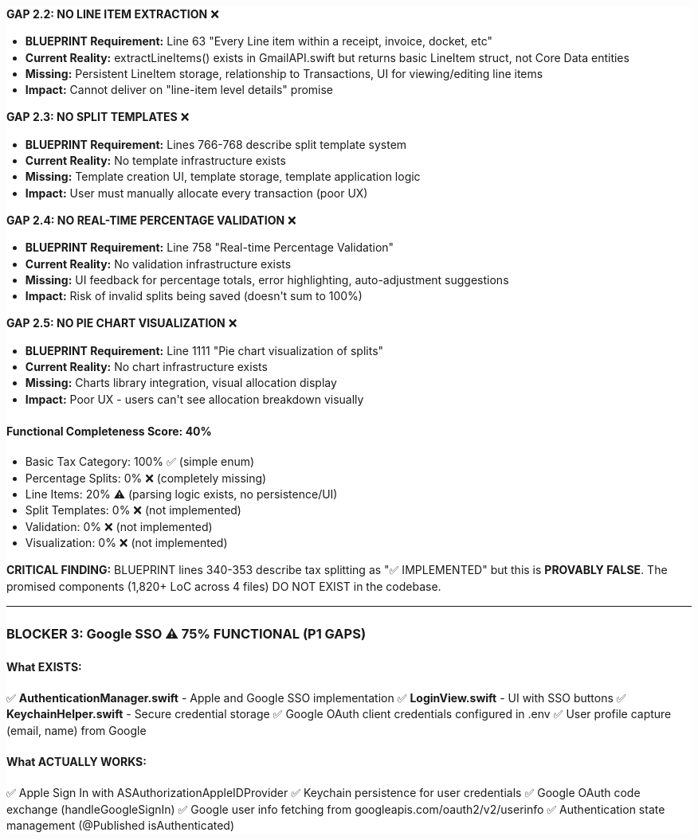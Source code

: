 **GAP 2.2: NO LINE ITEM EXTRACTION** ❌
- **BLUEPRINT Requirement:** Line 63 "Every Line item within a receipt, invoice, docket, etc"
- **Current Reality:** extractLineItems() exists in GmailAPI.swift but returns basic LineItem struct, not Core Data entities
- **Missing:** Persistent LineItem storage, relationship to Transactions, UI for viewing/editing line items
- **Impact:** Cannot deliver on "line-item level details" promise

**GAP 2.3: NO SPLIT TEMPLATES** ❌
- **BLUEPRINT Requirement:** Lines 766-768 describe split template system
- **Current Reality:** No template infrastructure exists
- **Missing:** Template creation UI, template storage, template application logic
- **Impact:** User must manually allocate every transaction (poor UX)

**GAP 2.4: NO REAL-TIME PERCENTAGE VALIDATION** ❌
- **BLUEPRINT Requirement:** Line 758 "Real-time Percentage Validation"
- **Current Reality:** No validation infrastructure exists
- **Missing:** UI feedback for percentage totals, error highlighting, auto-adjustment suggestions
- **Impact:** Risk of invalid splits being saved (doesn't sum to 100%)

**GAP 2.5: NO PIE CHART VISUALIZATION** ❌
- **BLUEPRINT Requirement:** Line 1111 "Pie chart visualization of splits"
- **Current Reality:** No chart infrastructure exists
- **Missing:** Charts library integration, visual allocation display
- **Impact:** Poor UX - users can't see allocation breakdown visually

#### Functional Completeness Score: **40%**
- Basic Tax Category: 100% ✅ (simple enum)
- Percentage Splits: 0% ❌ (completely missing)
- Line Items: 20% ⚠️ (parsing logic exists, no persistence/UI)
- Split Templates: 0% ❌ (not implemented)
- Validation: 0% ❌ (not implemented)
- Visualization: 0% ❌ (not implemented)

**CRITICAL FINDING:** BLUEPRINT lines 340-353 describe tax splitting as "✅ IMPLEMENTED" but this is **PROVABLY FALSE**. The promised components (1,820+ LoC across 4 files) DO NOT EXIST in the codebase.

---

### BLOCKER 3: Google SSO ⚠️ 75% FUNCTIONAL (P1 GAPS)

#### What EXISTS:
✅ **AuthenticationManager.swift** - Apple and Google SSO implementation
✅ **LoginView.swift** - UI with SSO buttons
✅ **KeychainHelper.swift** - Secure credential storage
✅ Google OAuth client credentials configured in .env
✅ User profile capture (email, name) from Google

#### What ACTUALLY WORKS:
✅ Apple Sign In with ASAuthorizationAppleIDProvider
✅ Keychain persistence for user credentials
✅ Google OAuth code exchange (handleGoogleSignIn)
✅ Google user info fetching from googleapis.com/oauth2/v2/userinfo
✅ Authentication state management (@Published isAuthenticated)
